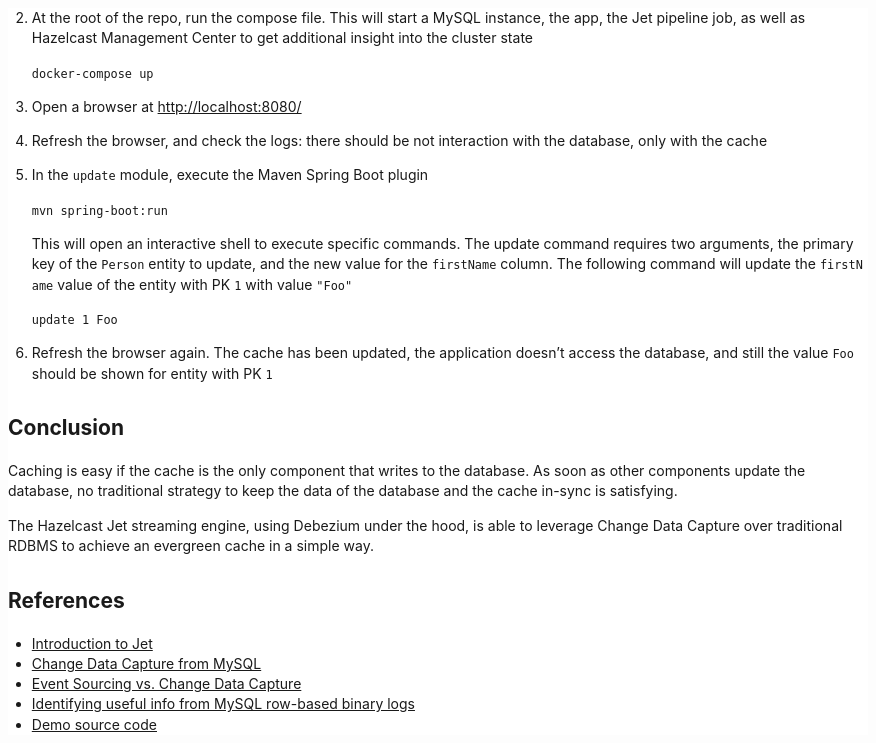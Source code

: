 2. At the root of the repo, run the compose file.
This will start a MySQL instance, the app, the Jet pipeline job, as well
as Hazelcast Management Center to get additional insight into the
cluster state

    ```bash
    docker-compose up
    ```

3. Open a browser at <http://localhost:8080/>
4. Refresh the browser, and check the logs:
there should be not interaction with the database, only with the cache
5. In the `update` module, execute the Maven Spring Boot plugin

    ```bash
    mvn spring-boot:run
    ```

    This will open an interactive shell to execute specific commands.
    The update command requires two arguments, the primary key of the
`Person` entity to update, and the new value for the `firstName` column.
    The following command will update the `firstName` value of the
entity with PK `1` with value `"Foo"`

    ```bash
    update 1 Foo
    ```

6. Refresh the browser again.
The cache has been updated, the application doesn’t access the database,
and still the value `Foo` should be shown for entity with PK `1`

## Conclusion

Caching is easy if the cache is the only component that writes to the
database.
As soon as other components update the database, no traditional strategy
to keep the data of the database and the cache in-sync is satisfying.

The Hazelcast Jet streaming engine, using Debezium under the hood, is
able to leverage Change Data Capture over traditional RDBMS to achieve
an evergreen cache in a simple way.

## References

- [Introduction to Jet](https://jet-start.sh/docs/get-started/intro)
- [Change Data Capture from
MySQL](https://jet-start.sh/docs/tutorials/cdc)
- [Event Sourcing vs. Change Data
Capture](https://debezium.io/blog/2020/02/10/event-sourcing-vs-cdc/)
- [Identifying useful info from MySQL row-based binary
logs](https://www.percona.com/blog/2015/01/20/identifying-useful-information-mysql-row-based-binary-logs/)
- [Demo source code](https://github.com/hazelcast-demos/evergreen-cache)
